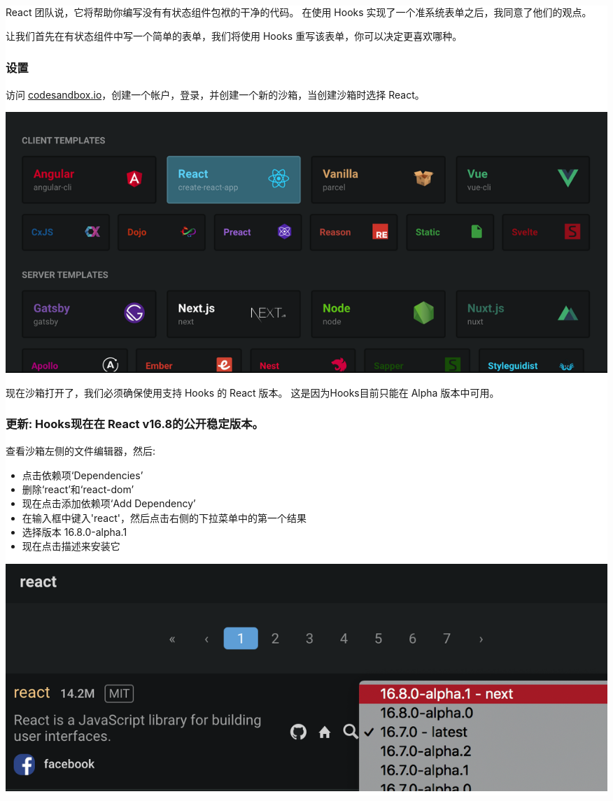 React 团队说，它将帮助你编写没有有状态组件包袱的干净的代码。 在使用 Hooks 实现了一个准系统表单之后，我同意了他们的观点。

让我们首先在有状态组件中写一个简单的表单，我们将使用 Hooks 重写该表单，你可以决定更喜欢哪种。

### 设置

访问 [codesandbox.io](https://codesandbox.io/)，创建一个帐户，登录，并创建一个新的沙箱，当创建沙箱时选择 React。

![从模板列表中选择 React](images/react-hooks-2.png)

现在沙箱打开了，我们必须确保使用支持 Hooks 的 React 版本。 这是因为Hooks目前只能在 Alpha 版本中可用。

### 更新: Hooks现在在 React v16.8的公开稳定版本。

查看沙箱左侧的文件编辑器，然后:

- 点击依赖项‘Dependencies’
- 删除‘react’和‘react-dom’
- 现在点击添加依赖项‘Add Dependency’ 
- 在输入框中键入'react'，然后点击右侧的下拉菜单中的第一个结果
- 选择版本 16.8.0-alpha.1
- 现在点击描述来安装它

![请务必选择最新的 alpha 版本](images/react-hooks-3.png)
